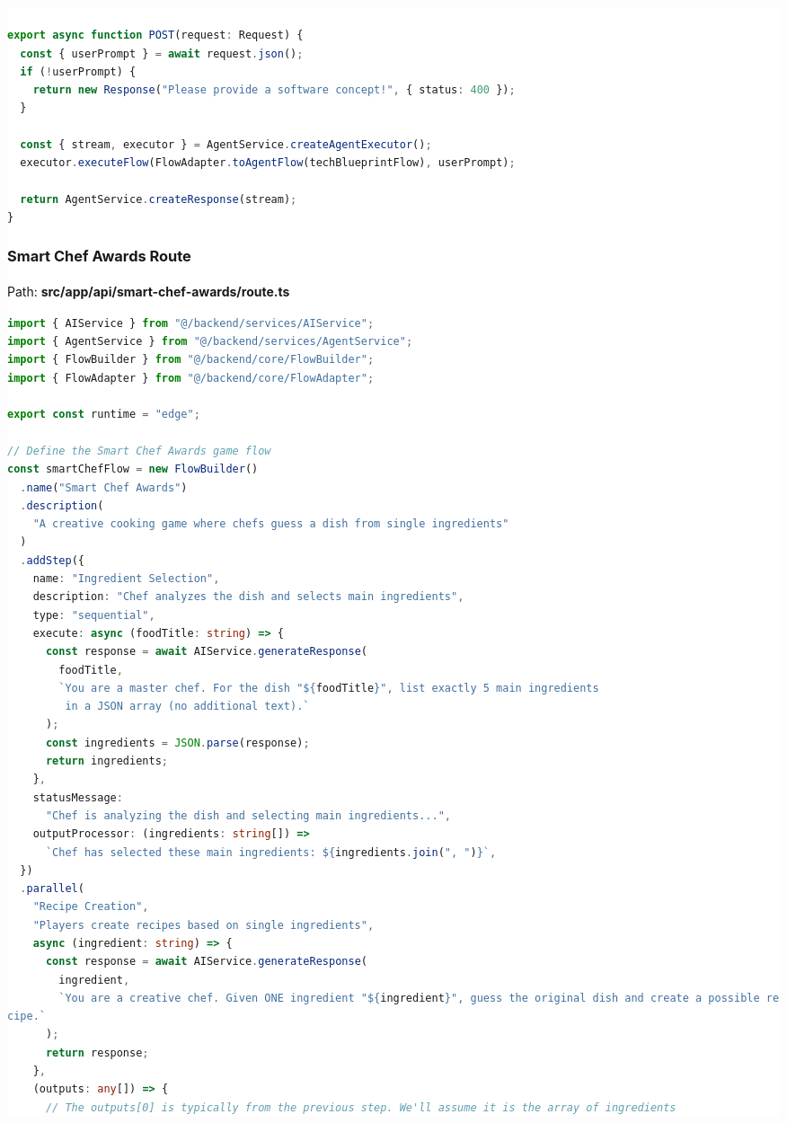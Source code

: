 ```typescript

export async function POST(request: Request) {
  const { userPrompt } = await request.json();
  if (!userPrompt) {
    return new Response("Please provide a software concept!", { status: 400 });
  }

  const { stream, executor } = AgentService.createAgentExecutor();
  executor.executeFlow(FlowAdapter.toAgentFlow(techBlueprintFlow), userPrompt);

  return AgentService.createResponse(stream);
}
```

### Smart Chef Awards Route

Path: **src/app/api/smart-chef-awards/route.ts**

```typescript
import { AIService } from "@/backend/services/AIService";
import { AgentService } from "@/backend/services/AgentService";
import { FlowBuilder } from "@/backend/core/FlowBuilder";
import { FlowAdapter } from "@/backend/core/FlowAdapter";

export const runtime = "edge";

// Define the Smart Chef Awards game flow
const smartChefFlow = new FlowBuilder()
  .name("Smart Chef Awards")
  .description(
    "A creative cooking game where chefs guess a dish from single ingredients"
  )
  .addStep({
    name: "Ingredient Selection",
    description: "Chef analyzes the dish and selects main ingredients",
    type: "sequential",
    execute: async (foodTitle: string) => {
      const response = await AIService.generateResponse(
        foodTitle,
        `You are a master chef. For the dish "${foodTitle}", list exactly 5 main ingredients
         in a JSON array (no additional text).`
      );
      const ingredients = JSON.parse(response);
      return ingredients;
    },
    statusMessage:
      "Chef is analyzing the dish and selecting main ingredients...",
    outputProcessor: (ingredients: string[]) =>
      `Chef has selected these main ingredients: ${ingredients.join(", ")}`,
  })
  .parallel(
    "Recipe Creation",
    "Players create recipes based on single ingredients",
    async (ingredient: string) => {
      const response = await AIService.generateResponse(
        ingredient,
        `You are a creative chef. Given ONE ingredient "${ingredient}", guess the original dish and create a possible recipe.`
      );
      return response;
    },
    (outputs: any[]) => {
      // The outputs[0] is typically from the previous step. We'll assume it is the array of ingredients
```